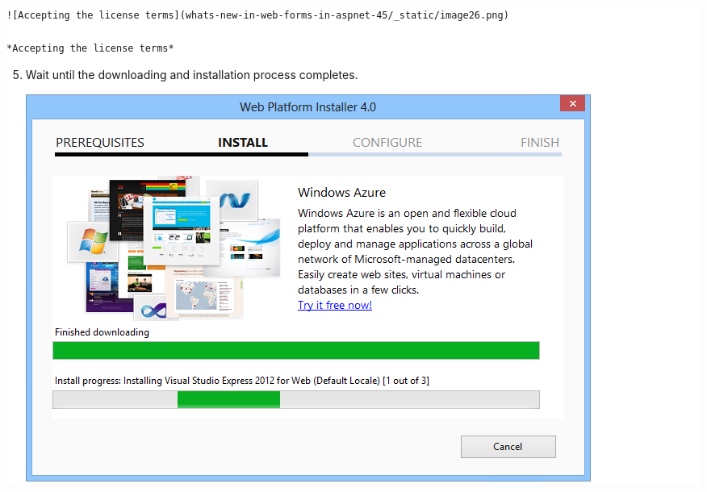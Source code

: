     ![Accepting the license terms](whats-new-in-web-forms-in-aspnet-45/_static/image26.png)

    *Accepting the license terms*
5. Wait until the downloading and installation process completes.

    ![Installation progress](whats-new-in-web-forms-in-aspnet-45/_static/image27.png)
